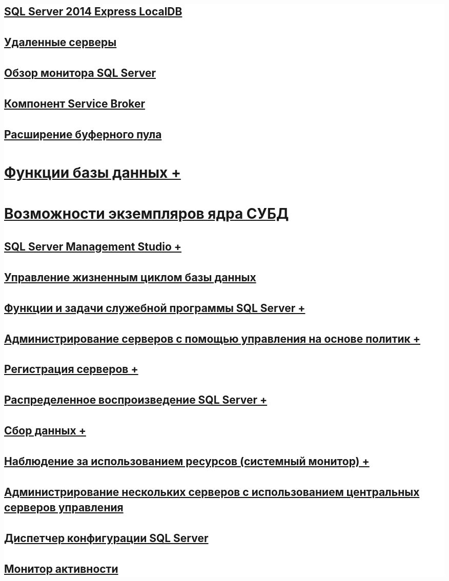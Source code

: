## [SQL Server 2014 Express LocalDB](configure-windows/sql-server-2016-express-localdb.md)
## [Удаленные серверы](configure-windows/remote-servers.md)
## [Обзор монитора SQL Server](configure-windows/sql-server-monitor-overview.md)
## [Компонент Service Broker](configure-windows/sql-server-service-broker.md)
## [Расширение буферного пула](configure-windows/buffer-pool-extension.md)
# [Функции базы данных +](../relational-databases/database-features.md)
# [Возможности экземпляров ядра СУБД](database-engine-cross-instance-features.md)
## [SQL Server Management Studio +](../ssms/sql-server-management-studio-ssms.md)
## [Управление жизненным циклом базы данных](../relational-databases/database-lifecycle-management.md)
## [Функции и задачи служебной программы SQL Server +](../relational-databases/manage/sql-server-utility-features-and-tasks.md)
## [Администрирование серверов с помощью управления на основе политик +](../relational-databases/policy-based-management/administer-servers-by-using-policy-based-management.md)
## [Регистрация серверов +](../ssms/register-servers/register-servers.md)
## [Распределенное воспроизведение SQL Server +](../tools/distributed-replay/sql-server-distributed-replay.md)
## [Сбор данных +](../relational-databases/data-collection/data-collection.md)
## [Наблюдение за использованием ресурсов (системный монитор) +](../relational-databases/performance-monitor/monitor-resource-usage-system-monitor.md)
## [Администрирование нескольких серверов с использованием центральных серверов управления](../relational-databases/administer-multiple-servers-using-central-management-servers.md)
## [Диспетчер конфигурации SQL Server](../relational-databases/sql-server-configuration-manager.md)
## [Монитор активности](../relational-databases/performance-monitor/activity-monitor.md)